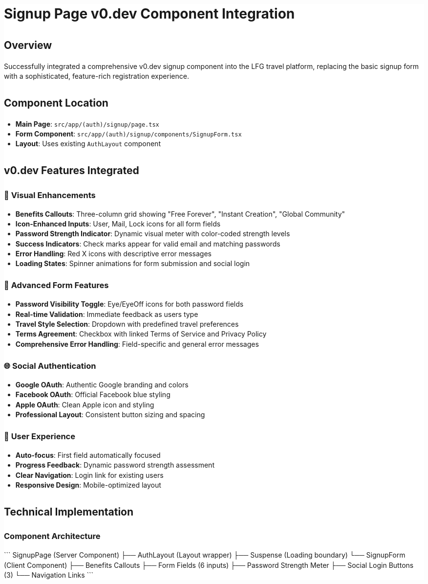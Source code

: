 # Signup Page v0.dev Component Integration

## Overview
Successfully integrated a comprehensive v0.dev signup component into the LFG travel platform, replacing the basic signup form with a sophisticated, feature-rich registration experience.

## Component Location
- **Main Page**: `src/app/(auth)/signup/page.tsx`
- **Form Component**: `src/app/(auth)/signup/components/SignupForm.tsx`
- **Layout**: Uses existing `AuthLayout` component

## v0.dev Features Integrated

### 🎨 **Visual Enhancements**
- **Benefits Callouts**: Three-column grid showing "Free Forever", "Instant Creation", "Global Community"
- **Icon-Enhanced Inputs**: User, Mail, Lock icons for all form fields
- **Password Strength Indicator**: Dynamic visual meter with color-coded strength levels
- **Success Indicators**: Check marks appear for valid email and matching passwords
- **Error Handling**: Red X icons with descriptive error messages
- **Loading States**: Spinner animations for form submission and social login

### 🔐 **Advanced Form Features**
- **Password Visibility Toggle**: Eye/EyeOff icons for both password fields
- **Real-time Validation**: Immediate feedback as users type
- **Travel Style Selection**: Dropdown with predefined travel preferences
- **Terms Agreement**: Checkbox with linked Terms of Service and Privacy Policy
- **Comprehensive Error Handling**: Field-specific and general error messages

### 🌐 **Social Authentication**
- **Google OAuth**: Authentic Google branding and colors
- **Facebook OAuth**: Official Facebook blue styling
- **Apple OAuth**: Clean Apple icon and styling
- **Professional Layout**: Consistent button sizing and spacing

### 📱 **User Experience**
- **Auto-focus**: First field automatically focused
- **Progress Feedback**: Dynamic password strength assessment
- **Clear Navigation**: Login link for existing users
- **Responsive Design**: Mobile-optimized layout

## Technical Implementation

### Component Architecture
\`\`\`
SignupPage (Server Component)
├── AuthLayout (Layout wrapper)
├── Suspense (Loading boundary)
└── SignupForm (Client Component)
    ├── Benefits Callouts
    ├── Form Fields (6 inputs)
    ├── Password Strength Meter
    ├── Social Login Buttons (3)
    └── Navigation Links
\`\`\`
